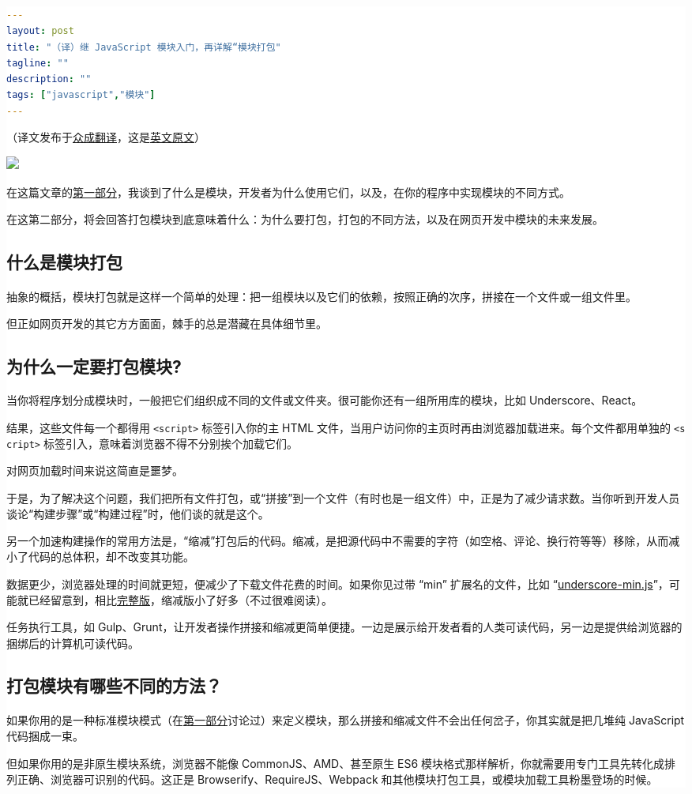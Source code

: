 ```yaml
---
layout: post
title: "（译）继 JavaScript 模块入门，再详解“模块打包"
tagline: ""
description: ""
tags: ["javascript","模块"]
---
```


（译文发布于[众成翻译](http://www.zcfy.cc/article/javascript-modules-part-2-module-bundling-1386.html)，这是[英文原文](https://medium.freecodecamp.com/javascript-modules-part-2-module-bundling-5020383cf306#.fjulakt54)）


![](http://p0.qhimg.com/t01dd3e11baa5334f0b.jpg)


在这篇文章的[第一部分](http://www.zcfy.cc/article/javascript-modules-a-beginner-s-guide-1378.html)，我谈到了什么是模块，开发者为什么使用它们，以及，在你的程序中实现模块的不同方式。

在这第二部分，将会回答打包模块到底意味着什么：为什么要打包，打包的不同方法，以及在网页开发中模块的未来发展。

## 什么是模块打包

抽象的概括，模块打包就是这样一个简单的处理：把一组模块以及它们的依赖，按照正确的次序，拼接在一个文件或一组文件里。

但正如网页开发的其它方方面面，棘手的总是潜藏在具体细节里。

## 为什么一定要打包模块?

当你将程序划分成模块时，一般把它们组织成不同的文件或文件夹。很可能你还有一组所用库的模块，比如 Underscore、React。

结果，这些文件每一个都得用 `<script>` 标签引入你的主 HTML 文件，当用户访问你的主页时再由浏览器加载进来。每个文件都用单独的  `<script>` 标签引入，意味着浏览器不得不分别挨个加载它们。

对网页加载时间来说这简直是噩梦。

于是，为了解决这个问题，我们把所有文件打包，或“拼接”到一个文件（有时也是一组文件）中，正是为了减少请求数。当你听到开发人员谈论“构建步骤”或“构建过程”时，他们谈的就是这个。

另一个加速构建操作的常用方法是，“缩减”打包后的代码。缩减，是把源代码中不需要的字符（如空格、评论、换行符等等）移除，从而减小了代码的总体积，却不改变其功能。

数据更少，浏览器处理的时间就更短，便减少了下载文件花费的时间。如果你见过带 “min” 扩展名的文件，比如 “[underscore-min.js](https://github.com/jashkenas/underscore/blob/master/underscore-min.js)”，可能就已经留意到，相比[完整版](https://github.com/jashkenas/underscore/blob/master/underscore.js)，缩减版小了好多（不过很难阅读）。

任务执行工具，如 Gulp、Grunt，让开发者操作拼接和缩减更简单便捷。一边是展示给开发者看的人类可读代码，另一边是提供给浏览器的捆绑后的计算机可读代码。

## 打包模块有哪些不同的方法？

如果你用的是一种标准模块模式（在[第一部分](https://medium.freecodecamp.com/javascript-modules-a-beginner-s-guide-783f7d7a5fcc#.y8hs0nsne)讨论过）来定义模块，那么拼接和缩减文件不会出任何岔子，你其实就是把几堆纯 JavaScript 代码捆成一束。


但如果你用的是非原生模块系统，浏览器不能像 CommonJS、AMD、甚至原生 ES6 模块格式那样解析，你就需要用专门工具先转化成排列正确、浏览器可识别的代码。这正是 Browserify、RequireJS、Webpack 和其他模块打包工具，或模块加载工具粉墨登场的时候。
